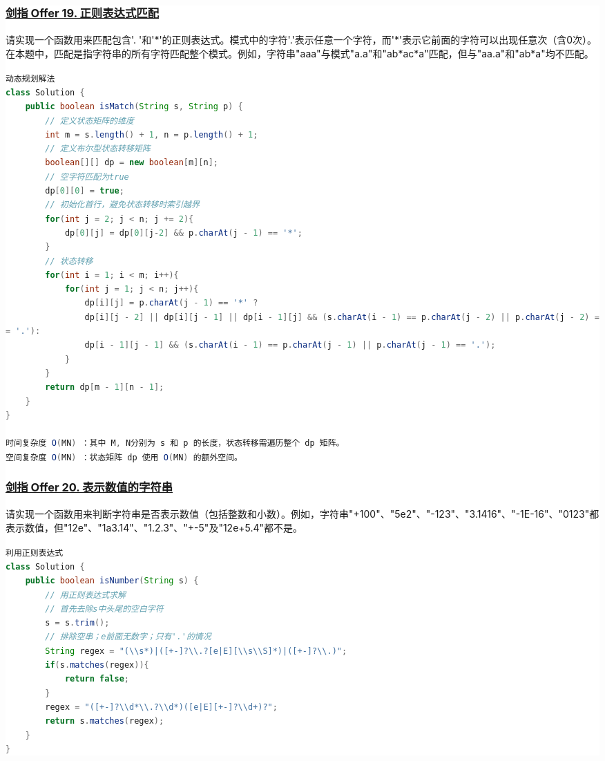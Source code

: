 ### [剑指 Offer 19. 正则表达式匹配](https://leetcode-cn.com/problems/zheng-ze-biao-da-shi-pi-pei-lcof/)

请实现一个函数用来匹配包含'. '和'\*'的正则表达式。模式中的字符'.'表示任意一个字符，而'\*'表示它前面的字符可以出现任意次（含0次）。在本题中，匹配是指字符串的所有字符匹配整个模式。例如，字符串"aaa"与模式"a.a"和"ab\*ac*a"匹配，但与"aa.a"和"ab\*a"均不匹配。

```java
动态规划解法
class Solution {
    public boolean isMatch(String s, String p) {
        // 定义状态矩阵的维度
        int m = s.length() + 1, n = p.length() + 1; 
        // 定义布尔型状态转移矩阵
        boolean[][] dp = new boolean[m][n];
        // 空字符匹配为true
        dp[0][0] = true;
        // 初始化首行，避免状态转移时索引越界
        for(int j = 2; j < n; j += 2){
            dp[0][j] = dp[0][j-2] && p.charAt(j - 1) == '*';
        }
        // 状态转移
        for(int i = 1; i < m; i++){
            for(int j = 1; j < n; j++){
                dp[i][j] = p.charAt(j - 1) == '*' ?
                dp[i][j - 2] || dp[i][j - 1] || dp[i - 1][j] && (s.charAt(i - 1) == p.charAt(j - 2) || p.charAt(j - 2) == '.'):
                dp[i - 1][j - 1] && (s.charAt(i - 1) == p.charAt(j - 1) || p.charAt(j - 1) == '.');
            }
        }
        return dp[m - 1][n - 1];
    }
}

时间复杂度 O(MN) ：其中 M, N分别为 s 和 p 的长度，状态转移需遍历整个 dp 矩阵。
空间复杂度 O(MN) ：状态矩阵 dp 使用 O(MN) 的额外空间。
```

### [剑指 Offer 20. 表示数值的字符串](https://leetcode-cn.com/problems/biao-shi-shu-zhi-de-zi-fu-chuan-lcof/)

请实现一个函数用来判断字符串是否表示数值（包括整数和小数）。例如，字符串"+100"、"5e2"、"-123"、"3.1416"、"-1E-16"、"0123"都表示数值，但"12e"、"1a3.14"、"1.2.3"、"+-5"及"12e+5.4"都不是。

```java
利用正则表达式
class Solution {
    public boolean isNumber(String s) {
        // 用正则表达式求解
        // 首先去除s中头尾的空白字符
        s = s.trim();
        // 排除空串；e前面无数字；只有'.'的情况
        String regex = "(\\s*)|([+-]?\\.?[e|E][\\s\\S]*)|([+-]?\\.)";
        if(s.matches(regex)){
            return false;
        }
        regex = "([+-]?\\d*\\.?\\d*)([e|E][+-]?\\d+)?";
        return s.matches(regex);
    }
}
```
